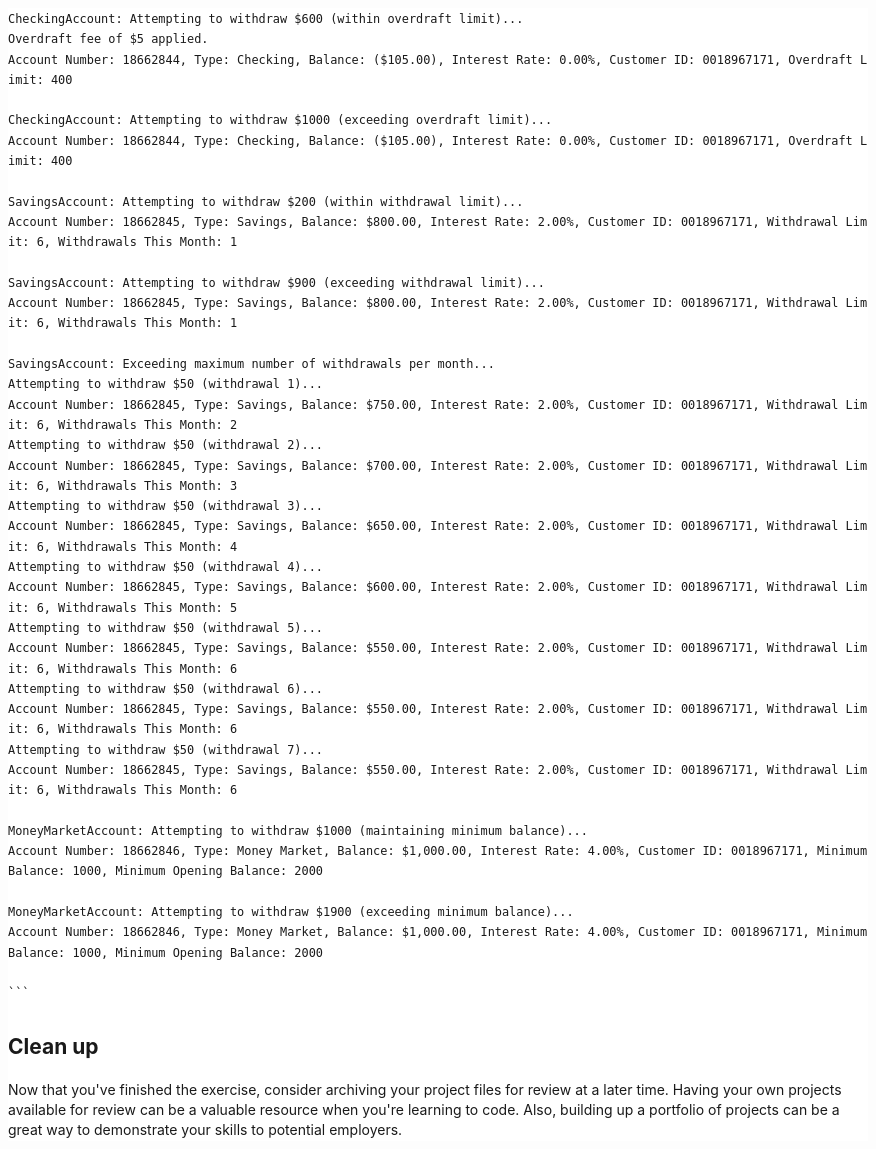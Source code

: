     CheckingAccount: Attempting to withdraw $600 (within overdraft limit)...
    Overdraft fee of $5 applied.
    Account Number: 18662844, Type: Checking, Balance: ($105.00), Interest Rate: 0.00%, Customer ID: 0018967171, Overdraft Limit: 400
    
    CheckingAccount: Attempting to withdraw $1000 (exceeding overdraft limit)...
    Account Number: 18662844, Type: Checking, Balance: ($105.00), Interest Rate: 0.00%, Customer ID: 0018967171, Overdraft Limit: 400
    
    SavingsAccount: Attempting to withdraw $200 (within withdrawal limit)...
    Account Number: 18662845, Type: Savings, Balance: $800.00, Interest Rate: 2.00%, Customer ID: 0018967171, Withdrawal Limit: 6, Withdrawals This Month: 1
    
    SavingsAccount: Attempting to withdraw $900 (exceeding withdrawal limit)...
    Account Number: 18662845, Type: Savings, Balance: $800.00, Interest Rate: 2.00%, Customer ID: 0018967171, Withdrawal Limit: 6, Withdrawals This Month: 1
    
    SavingsAccount: Exceeding maximum number of withdrawals per month...
    Attempting to withdraw $50 (withdrawal 1)...
    Account Number: 18662845, Type: Savings, Balance: $750.00, Interest Rate: 2.00%, Customer ID: 0018967171, Withdrawal Limit: 6, Withdrawals This Month: 2
    Attempting to withdraw $50 (withdrawal 2)...
    Account Number: 18662845, Type: Savings, Balance: $700.00, Interest Rate: 2.00%, Customer ID: 0018967171, Withdrawal Limit: 6, Withdrawals This Month: 3
    Attempting to withdraw $50 (withdrawal 3)...
    Account Number: 18662845, Type: Savings, Balance: $650.00, Interest Rate: 2.00%, Customer ID: 0018967171, Withdrawal Limit: 6, Withdrawals This Month: 4
    Attempting to withdraw $50 (withdrawal 4)...
    Account Number: 18662845, Type: Savings, Balance: $600.00, Interest Rate: 2.00%, Customer ID: 0018967171, Withdrawal Limit: 6, Withdrawals This Month: 5
    Attempting to withdraw $50 (withdrawal 5)...
    Account Number: 18662845, Type: Savings, Balance: $550.00, Interest Rate: 2.00%, Customer ID: 0018967171, Withdrawal Limit: 6, Withdrawals This Month: 6
    Attempting to withdraw $50 (withdrawal 6)...
    Account Number: 18662845, Type: Savings, Balance: $550.00, Interest Rate: 2.00%, Customer ID: 0018967171, Withdrawal Limit: 6, Withdrawals This Month: 6
    Attempting to withdraw $50 (withdrawal 7)...
    Account Number: 18662845, Type: Savings, Balance: $550.00, Interest Rate: 2.00%, Customer ID: 0018967171, Withdrawal Limit: 6, Withdrawals This Month: 6
    
    MoneyMarketAccount: Attempting to withdraw $1000 (maintaining minimum balance)...
    Account Number: 18662846, Type: Money Market, Balance: $1,000.00, Interest Rate: 4.00%, Customer ID: 0018967171, Minimum Balance: 1000, Minimum Opening Balance: 2000
    
    MoneyMarketAccount: Attempting to withdraw $1900 (exceeding minimum balance)...
    Account Number: 18662846, Type: Money Market, Balance: $1,000.00, Interest Rate: 4.00%, Customer ID: 0018967171, Minimum Balance: 1000, Minimum Opening Balance: 2000

    ```

## Clean up

Now that you've finished the exercise, consider archiving your project files for review at a later time. Having your own projects available for review can be a valuable resource when you're learning to code. Also, building up a portfolio of projects can be a great way to demonstrate your skills to potential employers.
